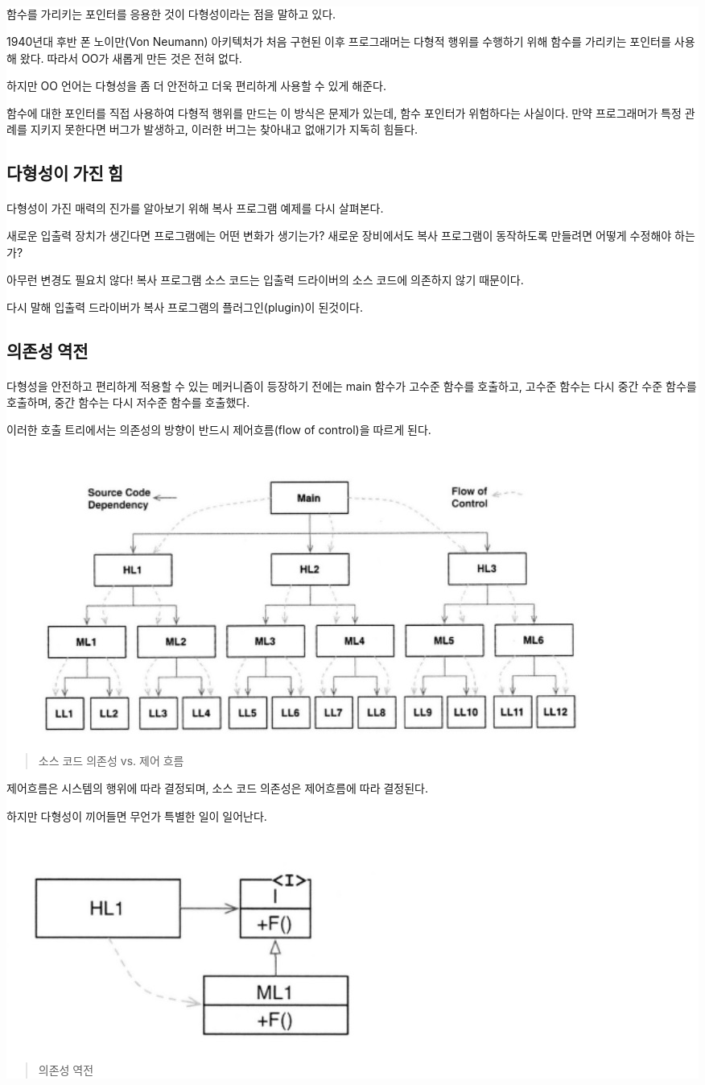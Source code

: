 함수를 가리키는 포인터를 응용한 것이 다형성이라는 점을 말하고 있다.

1940년대 후반 폰 노이만(Von Neumann) 아키텍처가 처음 구현된 이후 프로그래머는 다형적 행위를 수행하기 위해 함수를 가리키는 포인터를 사용해 왔다. 따라서 OO가 새롭게 만든 것은 전혀 없다.

하지만 OO 언어는 다형성을 좀 더 안전하고 더욱 편리하게 사용할 수 있게 해준다.

함수에 대한 포인터를 직접 사용하여 다형적 행위를 만드는 이 방식은 문제가 있는데, 함수 포인터가 위험하다는 사실이다. 만약 프로그래머가 특정 관례를 지키지 못한다면 버그가 발생하고, 이러한 버그는 찾아내고 없애기가 지독히 힘들다.

## 다형성이 가진 힘

다형성이 가진 매력의 진가를 알아보기 위해 복사 프로그램 예제를 다시 살펴본다.

새로운 입출력 장치가 생긴다면 프로그램에는 어떤 변화가 생기는가? 새로운 장비에서도 복사 프로그램이 동작하도록 만들려면 어떻게 수정해야 하는가?

아무런 변경도 필요치 않다! 복사 프로그램 소스 코드는 입출력 드라이버의 소스 코드에 의존하지 않기 때문이다.

다시 말해 입출력 드라이버가 복사 프로그램의 플러그인(plugin)이 된것이다.

## 의존성 역전

다형성을 안전하고 편리하게 적용할 수 있는 메커니즘이 등장하기 전에는 main 함수가 고수준 함수를 호출하고, 고수준 함수는 다시 중간 수준 함수를 호출하며, 중간 함수는 다시 저수준 함수를 호출했다.

이러한 호출 트리에서는 의존성의 방향이 반드시 제어흐름(flow of control)을 따르게 된다.

![image](/assets/img/post/2022-05-01-PPPCleanArchitecture_ch5/2.jpg)
> 소스 코드 의존성 vs. 제어 흐름

제어흐름은 시스템의 행위에 따라 결정되며, 소스 코드 의존성은 제어흐름에 따라 결정된다.

하지만 다형성이 끼어들면 무언가 특별한 일이 일어난다.

![image](/assets/img/post/2022-05-01-PPPCleanArchitecture_ch5/3.jpg)
> 의존성 역전